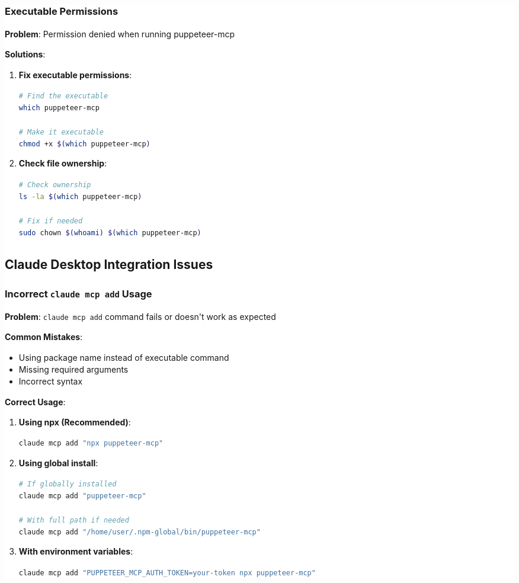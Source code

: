 ### Executable Permissions

**Problem**: Permission denied when running puppeteer-mcp

**Solutions**:

1. **Fix executable permissions**:

   ```bash
   # Find the executable
   which puppeteer-mcp

   # Make it executable
   chmod +x $(which puppeteer-mcp)
   ```

2. **Check file ownership**:

   ```bash
   # Check ownership
   ls -la $(which puppeteer-mcp)

   # Fix if needed
   sudo chown $(whoami) $(which puppeteer-mcp)
   ```

## Claude Desktop Integration Issues

### Incorrect `claude mcp add` Usage

**Problem**: `claude mcp add` command fails or doesn't work as expected

**Common Mistakes**:

- Using package name instead of executable command
- Missing required arguments
- Incorrect syntax

**Correct Usage**:

1. **Using npx (Recommended)**:

   ```bash
   claude mcp add "npx puppeteer-mcp"
   ```

2. **Using global install**:

   ```bash
   # If globally installed
   claude mcp add "puppeteer-mcp"

   # With full path if needed
   claude mcp add "/home/user/.npm-global/bin/puppeteer-mcp"
   ```

3. **With environment variables**:
   ```bash
   claude mcp add "PUPPETEER_MCP_AUTH_TOKEN=your-token npx puppeteer-mcp"
   ```

